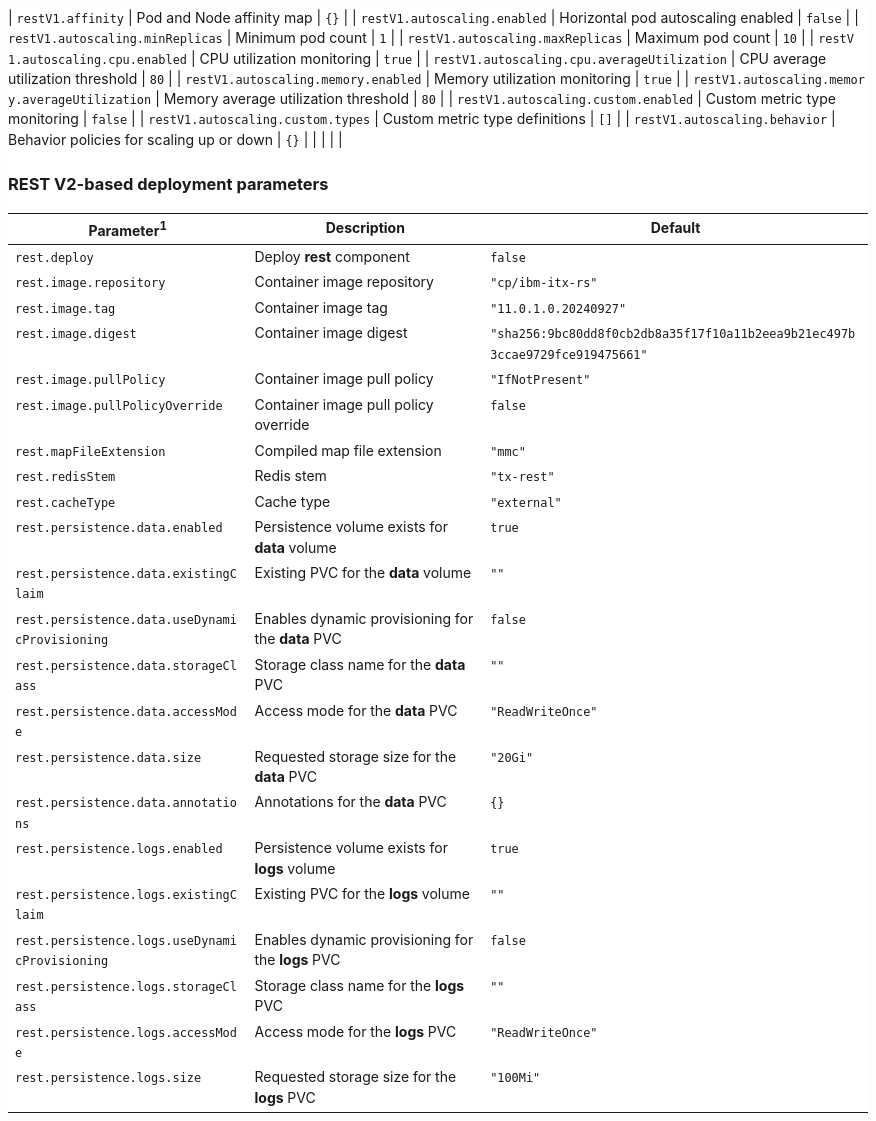 | `restV1.affinity`                              | Pod and Node affinity map                                           | `{}`                    |
| `restV1.autoscaling.enabled`                   | Horizontal pod autoscaling enabled                                  | `false`                 |
| `restV1.autoscaling.minReplicas`               | Minimum pod count                                                   | `1`                 |
| `restV1.autoscaling.maxReplicas`               | Maximum pod count                                                   | `10`                 |
| `restV1.autoscaling.cpu.enabled`               | CPU utilization monitoring                                          | `true`                 |
| `restV1.autoscaling.cpu.averageUtilization`    | CPU average utilization threshold                                   | `80`                 |
| `restV1.autoscaling.memory.enabled`            | Memory utilization monitoring                                       | `true`                 |
| `restV1.autoscaling.memory.averageUtilization` | Memory average utilization threshold                                | `80`                 |
| `restV1.autoscaling.custom.enabled`            | Custom metric type monitoring                                       | `false`              |
| `restV1.autoscaling.custom.types`              | Custom metric type definitions                                      | `[]`                 |
| `restV1.autoscaling.behavior`                  | Behavior policies for scaling up or down                            | `{}`                 |
|                                                |                                                                     |                      |

### REST V2-based deployment parameters

| Parameter<sup>1</sup>                          | Description                                                           | Default                 |
| ---------------------------------------------- | --------------------------------------------------------------------- | ----------------------- |
| `rest.deploy`                                  | Deploy **rest** component                                | `false`                  |
| `rest.image.repository`                        | Container image repository                               | `"cp/ibm-itx-rs"` |
| `rest.image.tag`                               | Container image tag                                      | `"11.0.1.0.20240927"`                 |
| `rest.image.digest`                            | Container image digest                                   | `"sha256:9bc80dd8f0cb2db8a35f17f10a11b2eea9b21ec497b3ccae9729fce919475661"`    |
| `rest.image.pullPolicy`                        | Container image pull policy                              | `"IfNotPresent"`          |
| `rest.image.pullPolicyOverride`                | Container image pull policy override                     | `false`          |
| `rest.mapFileExtension`                        | Compiled map file extension                              | `"mmc"`                   |
| `rest.redisStem`                               | Redis stem                                               | `"tx-rest"`                   |
| `rest.cacheType`                               | Cache type                                               | `"external"`              |
| `rest.persistence.data.enabled`                | Persistence volume exists for **data** volume            | `true`                |
| `rest.persistence.data.existingClaim`          | Existing PVC for the **data** volume                     | `""`                    |
| `rest.persistence.data.useDynamicProvisioning` | Enables dynamic provisioning for the **data** PVC        | `false`                 |
| `rest.persistence.data.storageClass`           | Storage class name for the **data** PVC                  | `""`                    |
| `rest.persistence.data.accessMode`             | Access mode for the **data** PVC                         | `"ReadWriteOnce"`         |
| `rest.persistence.data.size`                   | Requested storage size for the **data** PVC              | `"20Gi"`                  |
| `rest.persistence.data.annotations`            | Annotations for the **data** PVC                         | `{}`                    |
| `rest.persistence.logs.enabled`                | Persistence volume exists for **logs** volume            | `true`                |
| `rest.persistence.logs.existingClaim`          | Existing PVC for the **logs** volume                     | `""`                    |
| `rest.persistence.logs.useDynamicProvisioning` | Enables dynamic provisioning for the **logs** PVC        | `false`                 |
| `rest.persistence.logs.storageClass`           | Storage class name for the **logs** PVC                  | `""`                    |
| `rest.persistence.logs.accessMode`             | Access mode for the **logs** PVC                         | `"ReadWriteOnce"`         |
| `rest.persistence.logs.size`                   | Requested storage size for the **logs** PVC              | `"100Mi"`                 |
